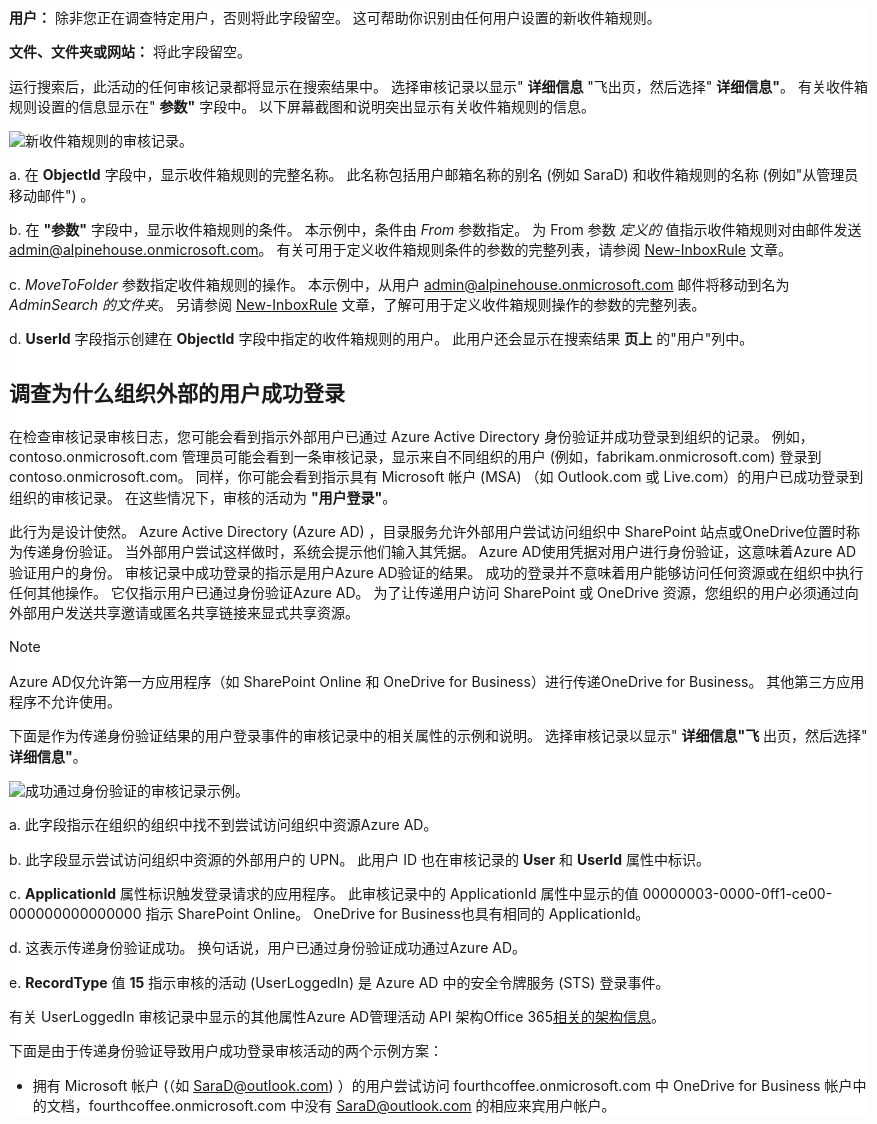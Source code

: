 **用户：** 除非您正在调查特定用户，否则将此字段留空。 这可帮助你识别由任何用户设置的新收件箱规则。

**文件、文件夹或网站：** 将此字段留空。

运行搜索后，此活动的任何审核记录都将显示在搜索结果中。 选择审核记录以显示" **详细信息** "飞出页，然后选择" **详细信息"**。 有关收件箱规则设置的信息显示在" **参数"** 字段中。 以下屏幕截图和说明突出显示有关收件箱规则的信息。

![新收件箱规则的审核记录。](../media/NewInboxRuleRecord.png)

a. 在 **ObjectId** 字段中，显示收件箱规则的完整名称。 此名称包括用户邮箱名称的别名 (例如 SaraD) 和收件箱规则的名称 (例如"从管理员移动邮件") 。

b. 在 **"参数"** 字段中，显示收件箱规则的条件。 本示例中，条件由 *From* 参数指定。 为 From 参数 *定义的* 值指示收件箱规则对由邮件发送 admin@alpinehouse.onmicrosoft.com。 有关可用于定义收件箱规则条件的参数的完整列表，请参阅 [New-InboxRule](/powershell/module/exchange/new-inboxrule) 文章。

c. *MoveToFolder* 参数指定收件箱规则的操作。 本示例中，从用户 admin@alpinehouse.onmicrosoft.com 邮件将移动到名为 *AdminSearch 的文件夹*。 另请参阅 [New-InboxRule](/powershell/module/exchange/new-inboxrule) 文章，了解可用于定义收件箱规则操作的参数的完整列表。

d. **UserId** 字段指示创建在 **ObjectId** 字段中指定的收件箱规则的用户。 此用户还会显示在搜索结果 **页上** 的"用户"列中。

## <a name="investigate-why-there-was-a-successful-login-by-a-user-outside-your-organization"></a>调查为什么组织外部的用户成功登录

在检查审核记录审核日志，您可能会看到指示外部用户已通过 Azure Active Directory 身份验证并成功登录到组织的记录。 例如，contoso.onmicrosoft.com 管理员可能会看到一条审核记录，显示来自不同组织的用户 (例如，fabrikam.onmicrosoft.com) 登录到 contoso.onmicrosoft.com。 同样，你可能会看到指示具有 Microsoft 帐户 (MSA) （如 Outlook.com 或 Live.com）的用户已成功登录到组织的审核记录。 在这些情况下，审核的活动为 **"用户登录"**。 

此行为是设计使然。 Azure Active Directory (Azure AD) ，目录服务允许外部用户尝试访问组织中 SharePoint 站点或OneDrive位置时称为传递身份验证。 当外部用户尝试这样做时，系统会提示他们输入其凭据。 Azure AD使用凭据对用户进行身份验证，这意味着Azure AD验证用户的身份。 审核记录中成功登录的指示是用户Azure AD验证的结果。 成功的登录并不意味着用户能够访问任何资源或在组织中执行任何其他操作。 它仅指示用户已通过身份验证Azure AD。 为了让传递用户访问 SharePoint 或 OneDrive 资源，您组织的用户必须通过向外部用户发送共享邀请或匿名共享链接来显式共享资源。 

> [!NOTE]
> Azure AD仅允许第一方应用程序（如 SharePoint Online 和 OneDrive for Business）进行传递OneDrive for Business。 其他第三方应用程序不允许使用。

下面是作为传递身份验证结果的用户登录事件的审核记录中的相关属性的示例和说明。 选择审核记录以显示" **详细信息"飞** 出页，然后选择" **详细信息"**。

![成功通过身份验证的审核记录示例。](../media/PassThroughAuth1.png)

   a. 此字段指示在组织的组织中找不到尝试访问组织中资源Azure AD。

   b. 此字段显示尝试访问组织中资源的外部用户的 UPN。 此用户 ID 也在审核记录的 **User** 和 **UserId** 属性中标识。

   c. **ApplicationId** 属性标识触发登录请求的应用程序。 此审核记录中的 ApplicationId 属性中显示的值 00000003-0000-0ff1-ce00-000000000000000 指示 SharePoint Online。 OneDrive for Business也具有相同的 ApplicationId。

   d. 这表示传递身份验证成功。 换句话说，用户已通过身份验证成功通过Azure AD。 

   e. **RecordType** 值 **15** 指示审核的活动 (UserLoggedIn) 是 Azure AD 中的安全令牌服务 (STS) 登录事件。

有关 UserLoggedIn 审核记录中显示的其他属性Azure AD管理活动 API 架构Office 365[相关的架构信息](/office/office-365-management-api/office-365-management-activity-api-schema#azure-active-directory-base-schema)。

下面是由于传递身份验证导致用户成功登录审核活动的两个示例方案： 

  - 拥有 Microsoft 帐户 (（如 SaraD@outlook.com) ）的用户尝试访问 fourthcoffee.onmicrosoft.com 中 OneDrive for Business 帐户中的文档，fourthcoffee.onmicrosoft.com 中没有 SaraD@outlook.com 的相应来宾用户帐户。
